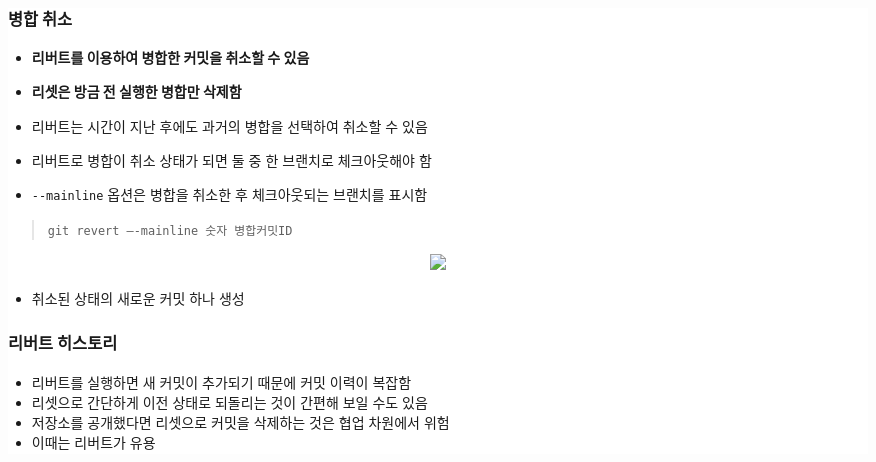 ### 병합 취소
- **리버트를 이용하여 병합한 커밋을 취소할 수 있음**
- **리셋은 방금 전 실행한 병합만 삭제함**
- 리버트는 시간이 지난 후에도 과거의 병합을 선택하여 취소할 수 있음


- 리버트로 병합이 취소 상태가 되면 둘 중 한 브랜치로 체크아웃해야 함
- `--mainline` 옵션은 병합을 취소한 후 체크아웃되는 브랜치를 표시함

> `git revert –-mainline 숫자 병합커밋ID`

<center>
    <img src="https://user-images.githubusercontent.com/83503188/162675456-af4d7ede-6764-4e40-9871-cb23e57b45c0.png" width="600px">
</center>

- 취소된 상태의 새로운 커밋 하나 생성

### 리버트 히스토리
- 리버트를 실행하면 새 커밋이 추가되기 때문에 커밋 이력이 복잡함
- 리셋으로 간단하게 이전 상태로 되돌리는 것이 간편해 보일 수도 있음
- 저장소를 공개했다면 리셋으로 커밋을 삭제하는 것은 협업 차원에서 위험
- 이때는 리버트가 유용
